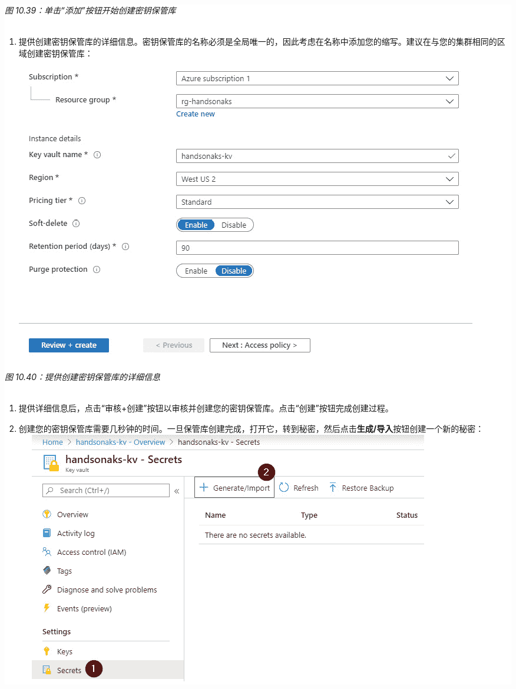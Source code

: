 ###### 图 10.39：单击“添加”按钮开始创建密钥保管库

1.  提供创建密钥保管库的详细信息。密钥保管库的名称必须是全局唯一的，因此考虑在名称中添加您的缩写。建议在与您的集群相同的区域创建密钥保管库：![输入订阅、密钥保管库名称和区域等详细信息以创建密钥保管库。](img/Figure_10.40.jpg)

###### 图 10.40：提供创建密钥保管库的详细信息

1.  提供详细信息后，点击“审核+创建”按钮以审核并创建您的密钥保管库。点击“创建”按钮完成创建过程。

1.  创建您的密钥保管库需要几秒钟的时间。一旦保管库创建完成，打开它，转到秘密，然后点击**生成/导入**按钮创建一个新的秘密：![导航到左侧导航中的秘密选项卡，并点击生成/导入按钮创建新秘密。](img/Figure_10.41.jpg)
